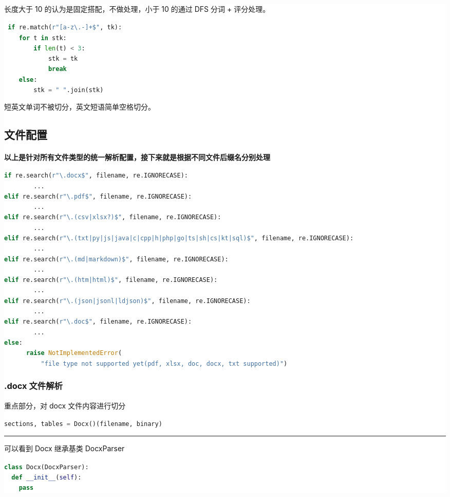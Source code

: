 长度大于 10 的认为是固定搭配，不做处理，小于 10 的通过 DFS 分词 + 评分处理。

```python
 if re.match(r"[a-z\.-]+$", tk):
    for t in stk:
        if len(t) < 3:
            stk = tk
            break
    else:
        stk = " ".join(stk)
```

短英文单词不被切分，英文短语简单空格切分。

## 文件配置

**以上是针对所有文件类型的统一解析配置，接下来就是根据不同文件后缀名分别处理**

```python
if re.search(r"\.docx$", filename, re.IGNORECASE):
		...
elif re.search(r"\.pdf$", filename, re.IGNORECASE):
		...
elif re.search(r"\.(csv|xlsx?)$", filename, re.IGNORECASE):
		...
elif re.search(r"\.(txt|py|js|java|c|cpp|h|php|go|ts|sh|cs|kt|sql)$", filename, re.IGNORECASE):
		...
elif re.search(r"\.(md|markdown)$", filename, re.IGNORECASE):
		...
elif re.search(r"\.(htm|html)$", filename, re.IGNORECASE):
		...
elif re.search(r"\.(json|jsonl|ldjson)$", filename, re.IGNORECASE):
		...
elif re.search(r"\.doc$", filename, re.IGNORECASE):
		...
else:
	  raise NotImplementedError(
	      "file type not supported yet(pdf, xlsx, doc, docx, txt supported)")
```

### .docx 文件解析

重点部分，对 docx 文件内容进行切分

```python
sections, tables = Docx()(filename, binary)
```

---

可以看到 Docx 继承基类 DocxParser

```python
class Docx(DocxParser):
  def __init__(self):
    pass
```
